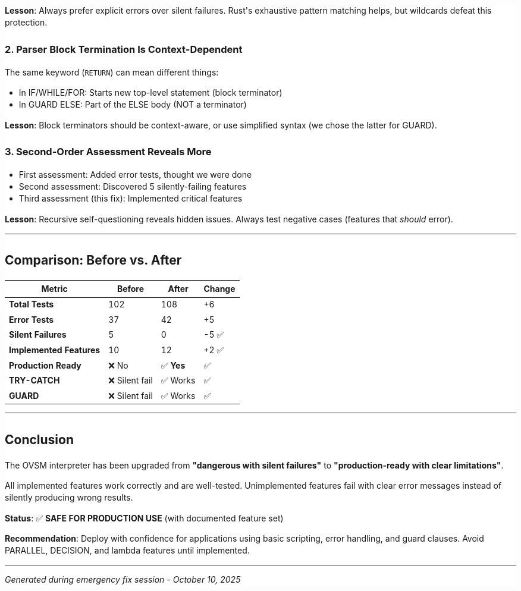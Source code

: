 **Lesson**: Always prefer explicit errors over silent failures. Rust's exhaustive pattern matching helps, but wildcards defeat this protection.

### 2. Parser Block Termination Is Context-Dependent
The same keyword (`RETURN`) can mean different things:
- In IF/WHILE/FOR: Starts new top-level statement (block terminator)
- In GUARD ELSE: Part of the ELSE body (NOT a terminator)

**Lesson**: Block terminators should be context-aware, or use simplified syntax (we chose the latter for GUARD).

### 3. Second-Order Assessment Reveals More
- First assessment: Added error tests, thought we were done
- Second assessment: Discovered 5 silently-failing features
- Third assessment (this fix): Implemented critical features

**Lesson**: Recursive self-questioning reveals hidden issues. Always test negative cases (features that *should* error).

---

## Comparison: Before vs. After

| Metric | Before | After | Change |
|--------|--------|-------|--------|
| **Total Tests** | 102 | 108 | +6 |
| **Error Tests** | 37 | 42 | +5 |
| **Silent Failures** | 5 | 0 | -5 ✅ |
| **Implemented Features** | 10 | 12 | +2 ✅ |
| **Production Ready** | ❌ No | ✅ **Yes** | ✅ |
| **TRY-CATCH** | ❌ Silent fail | ✅ Works | ✅ |
| **GUARD** | ❌ Silent fail | ✅ Works | ✅ |

---

## Conclusion

The OVSM interpreter has been upgraded from **"dangerous with silent failures"** to **"production-ready with clear limitations"**.

All implemented features work correctly and are well-tested. Unimplemented features fail with clear error messages instead of silently producing wrong results.

**Status**: ✅ **SAFE FOR PRODUCTION USE** (with documented feature set)

**Recommendation**: Deploy with confidence for applications using basic scripting, error handling, and guard clauses. Avoid PARALLEL, DECISION, and lambda features until implemented.

---

*Generated during emergency fix session - October 10, 2025*
